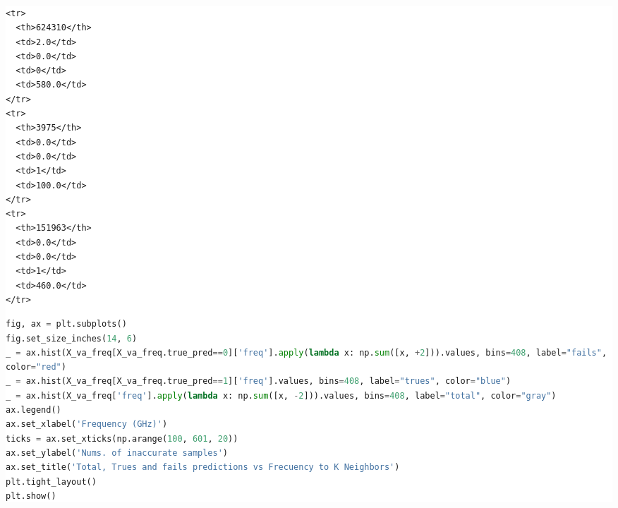     <tr>
      <th>624310</th>
      <td>2.0</td>
      <td>0.0</td>
      <td>0</td>
      <td>580.0</td>
    </tr>
    <tr>
      <th>3975</th>
      <td>0.0</td>
      <td>0.0</td>
      <td>1</td>
      <td>100.0</td>
    </tr>
    <tr>
      <th>151963</th>
      <td>0.0</td>
      <td>0.0</td>
      <td>1</td>
      <td>460.0</td>
    </tr>
  </tbody>
</table>
</div>




```python
fig, ax = plt.subplots()
fig.set_size_inches(14, 6)
_ = ax.hist(X_va_freq[X_va_freq.true_pred==0]['freq'].apply(lambda x: np.sum([x, +2])).values, bins=408, label="fails", color="red")
_ = ax.hist(X_va_freq[X_va_freq.true_pred==1]['freq'].values, bins=408, label="trues", color="blue")
_ = ax.hist(X_va_freq['freq'].apply(lambda x: np.sum([x, -2])).values, bins=408, label="total", color="gray")
ax.legend()
ax.set_xlabel('Frequency (GHz)')
ticks = ax.set_xticks(np.arange(100, 601, 20))
ax.set_ylabel('Nums. of inaccurate samples')
ax.set_title('Total, Trues and fails predictions vs Frecuency to K Neighbors')
plt.tight_layout()
plt.show()
```


    